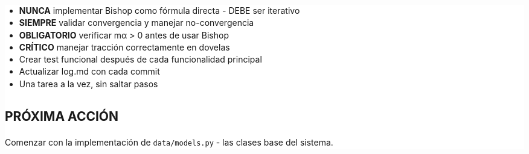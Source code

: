 - **NUNCA** implementar Bishop como fórmula directa - DEBE ser iterativo
- **SIEMPRE** validar convergencia y manejar no-convergencia
- **OBLIGATORIO** verificar mα > 0 antes de usar Bishop
- **CRÍTICO** manejar tracción correctamente en dovelas
- Crear test funcional después de cada funcionalidad principal
- Actualizar log.md con cada commit
- Una tarea a la vez, sin saltar pasos

## PRÓXIMA ACCIÓN
Comenzar con la implementación de `data/models.py` - las clases base del sistema.
